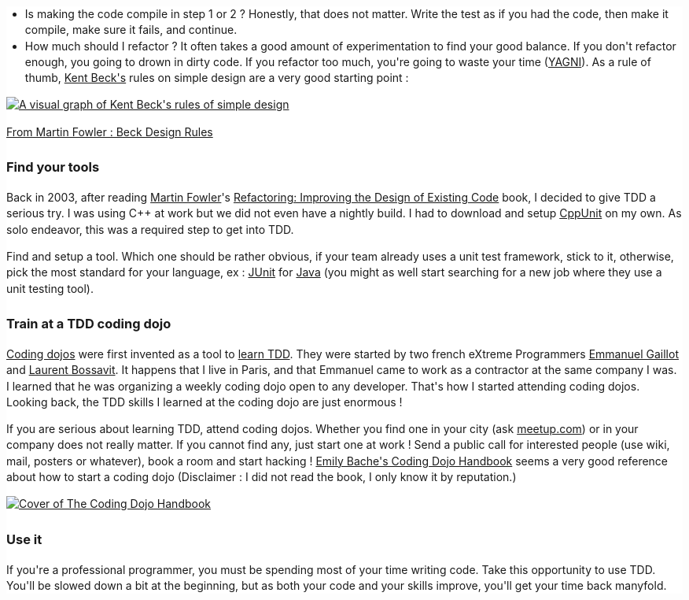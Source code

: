 * Is making the code compile in step 1 or 2 ? Honestly, that does not matter. Write the test as if you had the code, then make it compile, make sure it fails, and continue.
* How much should I refactor ? It often takes a good amount of experimentation to find your good balance. If you don't refactor enough, you going to drown in dirty code. If you refactor too much, you're going to waste your time ([YAGNI](https://martinfowler.com/bliki/Yagni.html)). As a rule of thumb, [Kent Beck's](https://martinfowler.com/bliki/BeckDesignRules.html) rules on simple design are a very good starting point :

[![A visual graph of Kent Beck's rules of simple design]({{site.url}}{{site.baseurl}}/imgs/2017-05-15-from-apprentice-to-master-how-to-learn-tdd-test-driven-development/beck-rules.jpg)](https://martinfowler.com/bliki/BeckDesignRules.html)<div class="image-credits">[From Martin Fowler : Beck Design Rules](https://martinfowler.com/bliki/BeckDesignRules.html)</div>

### Find your tools

Back in 2003, after reading [Martin Fowler](TODO)'s [Refactoring: Improving the Design of Existing Code](https://www.amazon.com/Refactoring-Improving-Design-Existing-Code/dp/0201485672/ref=sr_1_1?tag=pbourgau-20&amp;s=books&ie=UTF8&qid=1495080119&sr=1-1&keywords=martin+fowler+refactoring) book, I decided to give TDD a serious try. I was using C++ at work but we did not even have a nightly build. I had to download and setup [CppUnit](https://en.wikipedia.org/wiki/CppUnit) on my own. As solo endeavor, this was a required step to get into TDD.

Find and setup a tool. Which one should be rather obvious, if your team already uses a unit test framework, stick to it, otherwise, pick the most standard for your language, ex : [JUnit](http://junit.org/) for [Java](https://www.java.com) (you might as well start searching for a new job where they use a unit testing tool).

### Train at a TDD coding dojo

[Coding dojos](http://codingdojo.org/) were first invented as a tool to [learn TDD](http://www.peterprovost.org/blog/2012/05/02/kata-the-only-way-to-learn-tdd/). They were started by two french eXtreme Programmers [Emmanuel Gaillot](https://ut7.fr/) and [Laurent Bossavit](http://institut-agile.fr/). It happens that I live in Paris, and that Emmanuel came to work as a contractor at the same company I was. I learned that he was organizing a weekly coding dojo open to any developer. That's how I started attending coding dojos. Looking back, the TDD skills I learned at the coding dojo are just enormous !

If you are serious about learning TDD, attend coding dojos. Whether you find one in your city (ask [meetup.com](https://www.meetup.com/)) or in your company does not really matter. If you cannot find any, just start one at work ! Send a public call for interested people (use wiki, mail, posters or whatever), book a room and start hacking ! [Emily Bache's Coding Dojo Handbook](https://www.amazon.com/Coding-Dojo-Handbook-Emily-Bache/dp/919811803X/ref=sr_1_1?tag=pbourgau-20&amp;ie=UTF8&qid=1494908749&sr=8-1&keywords=coding+dojo) seems a very good reference about how to start a coding dojo (Disclaimer : I did not read the book, I only know it by reputation.)

[![Cover of The Coding Dojo Handbook]({{site.url}}{{site.baseurl}}/imgs/2017-05-15-from-apprentice-to-master-how-to-learn-tdd-test-driven-development/coding-dojo.jpg)](https://www.amazon.com/Coding-Dojo-Handbook-Emily-Bache/dp/919811803X/ref=sr_1_1?tag=pbourgau-20&amp;ie=UTF8&qid=1494908749&sr=8-1&keywords=coding+dojo)

### Use it

If you're a professional programmer, you must be spending most of your time writing code. Take this opportunity to use TDD. You'll be slowed down a bit at the beginning, but as both your code and your skills improve, you'll get your time back manyfold.

